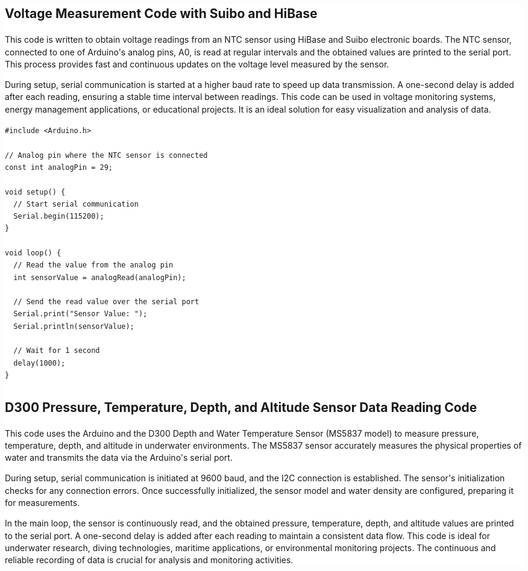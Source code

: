 ## Voltage Measurement Code with Suibo and HiBase 

 This code is written to obtain voltage readings from an NTC sensor using HiBase and Suibo electronic boards. The NTC sensor, connected to one of Arduino's analog pins, A0, is read at regular intervals and the obtained values are printed to the serial port. This process provides fast and continuous updates on the voltage level measured by the sensor.

During setup, serial communication is started at a higher baud rate to speed up data transmission. A one-second delay is added after each reading, ensuring a stable time interval between readings. This code can be used in voltage monitoring systems, energy management applications, or educational projects. It is an ideal solution for easy visualization and analysis of data.

````
#include <Arduino.h>

// Analog pin where the NTC sensor is connected
const int analogPin = 29;

void setup() {
  // Start serial communication
  Serial.begin(115200);
}

void loop() {
  // Read the value from the analog pin
  int sensorValue = analogRead(analogPin);
  
  // Send the read value over the serial port
  Serial.print("Sensor Value: ");
  Serial.println(sensorValue);
  
  // Wait for 1 second
  delay(1000);
}

````



## D300 Pressure, Temperature, Depth, and Altitude Sensor Data Reading Code

This code uses the Arduino and the D300 Depth and Water Temperature Sensor (MS5837 model) to measure pressure, temperature, depth, and altitude in underwater environments. The MS5837 sensor accurately measures the physical properties of water and transmits the data via the Arduino's serial port.

During setup, serial communication is initiated at 9600 baud, and the I2C connection is established. The sensor's initialization checks for any connection errors. Once successfully initialized, the sensor model and water density are configured, preparing it for measurements.

In the main loop, the sensor is continuously read, and the obtained pressure, temperature, depth, and altitude values are printed to the serial port. A one-second delay is added after each reading to maintain a consistent data flow. This code is ideal for underwater research, diving technologies, maritime applications, or environmental monitoring projects. The continuous and reliable recording of data is crucial for analysis and monitoring activities.
